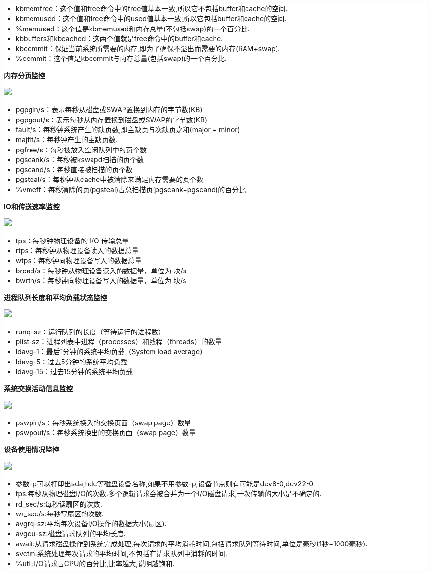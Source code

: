 * kbmemfree：这个值和free命令中的free值基本一致,所以它不包括buffer和cache的空间.
* kbmemused：这个值和free命令中的used值基本一致,所以它包括buffer和cache的空间.
* %memused：这个值是kbmemused和内存总量(不包括swap)的一个百分比.
* kbbuffers和kbcached：这两个值就是free命令中的buffer和cache.
* kbcommit：保证当前系统所需要的内存,即为了确保不溢出而需要的内存(RAM+swap).
* %commit：这个值是kbcommit与内存总量(包括swap)的一个百分比.

**内存分页监控**

![][16]

* pgpgin/s：表示每秒从磁盘或SWAP置换到内存的字节数(KB)
* pgpgout/s：表示每秒从内存置换到磁盘或SWAP的字节数(KB)
* fault/s：每秒钟系统产生的缺页数,即主缺页与次缺页之和(major + minor)
* majflt/s：每秒钟产生的主缺页数.
* pgfree/s：每秒被放入空闲队列中的页个数
* pgscank/s：每秒被kswapd扫描的页个数
* pgscand/s：每秒直接被扫描的页个数
* pgsteal/s：每秒钟从cache中被清除来满足内存需要的页个数
* %vmeff：每秒清除的页(pgsteal)占总扫描页(pgscank+pgscand)的百分比

**IO和传送速率监控**

![][17]

* tps：每秒钟物理设备的 I/O 传输总量
* rtps：每秒钟从物理设备读入的数据总量
* wtps：每秒钟向物理设备写入的数据总量
* bread/s：每秒钟从物理设备读入的数据量，单位为 块/s
* bwrtn/s：每秒钟向物理设备写入的数据量，单位为 块/s

**进程队列长度和平均负载状态监控**

![][18]

* runq-sz：运行队列的长度（等待运行的进程数）
* plist-sz：进程列表中进程（processes）和线程（threads）的数量
* ldavg-1：最后1分钟的系统平均负载（System load average）
* ldavg-5：过去5分钟的系统平均负载
* ldavg-15：过去15分钟的系统平均负载

**系统交换活动信息监控**

![][19]

* pswpin/s：每秒系统换入的交换页面（swap page）数量
* pswpout/s：每秒系统换出的交换页面（swap page）数量

**设备使用情况监控**

![][20]

* 参数-p可以打印出sda,hdc等磁盘设备名称,如果不用参数-p,设备节点则有可能是dev8-0,dev22-0
* tps:每秒从物理磁盘I/O的次数.多个逻辑请求会被合并为一个I/O磁盘请求,一次传输的大小是不确定的.
* rd_sec/s:每秒读扇区的次数.
* wr_sec/s:每秒写扇区的次数.
* avgrq-sz:平均每次设备I/O操作的数据大小(扇区).
* avgqu-sz:磁盘请求队列的平均长度.
* await:从请求磁盘操作到系统完成处理,每次请求的平均消耗时间,包括请求队列等待时间,单位是毫秒(1秒=1000毫秒).
* svctm:系统处理每次请求的平均时间,不包括在请求队列中消耗的时间.
* %util:I/O请求占CPU的百分比,比率越大,说明越饱和.


[0]: http://www.codeceo.com/article/linux-monitor-command.html
[1]: http://www.codeceo.com/article/category/develop/os
[2]: http://www.codeceo.com/article/category/develop
[3]: http://www.codeceo.com/article/category/pick
[4]: http://www.codeceo.com/article/linux-monitor-command.html#comments
[5]: http://www.cnblogs.com/lingfengblogs/p/4158727.html
[6]: ./img/1/1fc3d9a29804a214055554b5ab65e7aa.jpg
[7]: ./img/1/fe22cf86d04fcec45789d0d64704a4bc.jpg
[8]: ./img/1/606295eea19202dc0bc6939ee581be31.jpg
[9]: ./img/1/51f7347457e875bcf6b56e11f8dae13f.jpg
[10]: ./img/1/7b91fdfb807311025b37af9992e30cf0.jpg
[11]: ./img/1/26b2da93d0d5a7f770a6a8479d9176fa.jpg
[12]: ./img/1/42f371e21b2450f3b7fc8adc825a34dc.jpg
[13]: ./img/1/03f7bcc4b9a8982fe2bdd90283d539a4.jpg
[14]: ./img/1/615ea255effa38be61726716956955f7.jpg
[15]: ./img/1/0f00a30623a95183b588044e413676ba.jpg
[16]: ./img/1/5c77e8e97fa6383a9fd4e2f28979dc08.jpg
[17]: ./img/1/f98eea37ecbc3806d8bd92cd68e725ea.jpg
[18]: ./img/1/32e7531641940b6bc74579498255bc86.jpg
[19]: ./img/1/344aeb100538ef0b2b899c5f7ff1fa6b.jpg
[20]: ./img/1/03620bd4c16318a6a98a1490eff0f784.jpg
[21]: ./img/1/d8fd2b796aea208ac46c815a276289d0.jpg
[22]: ./img/1/569025b568e6a83f03d5b10a705d2289.jpg
[23]: ./img/1/9c9e969049846a630e00a941f85fde90.jpg
[24]: ./img/1/bb5886981091ffd747105577f8b2da5a.jpg
[25]: ./img/1/2b27a0886d1ad21ffd8a84cf29c6ace2.jpg
[26]: ./img/1/5503316649bb67912faeab850fc741c3.jpg
[27]: ./img/1/1866fe48ad58bd4cbde28fec496c2a15.jpg